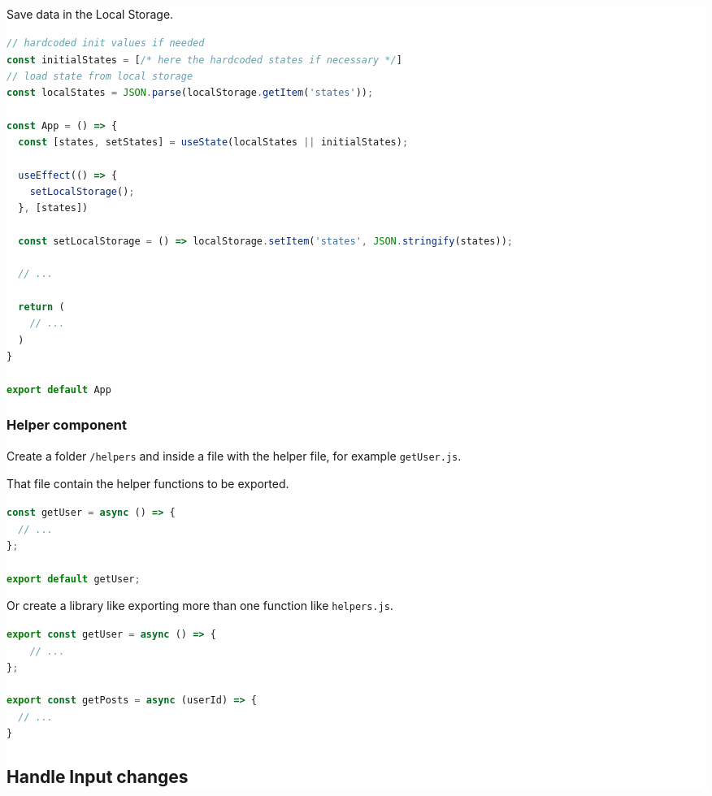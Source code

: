 Save data in the Local Storage.

```js
// hardcoded init values if needed
const initialStates = [/* here the hardcoded states if necessary */]
// load state from local storage
const localStates = JSON.parse(localStorage.getItem('states'));

const App = () => {
  const [states, setStates] = useState(localStates || initialStates);

  useEffect(() => {
    setLocalStorage();
  }, [states])

  const setLocalStorage = () => localStorage.setItem('states', JSON.stringify(states));

  // ...

  return (
    // ...
  )
}

export default App
```

### Helper component

Create a folder `/helpers` and inside a file with the helper file, for example `getUser.js`.

That file contain the helper functions to be exported.

```js
const getUser = async () => {
  // ...
};

export default getUser;
```

Or create a library like exporting more than one function like `helpers.js`.

```js
export const getUser = async () => {
	// ...
};

export const getPosts = async (userId) => {
  // ...
}
```

## Handle Input changes
